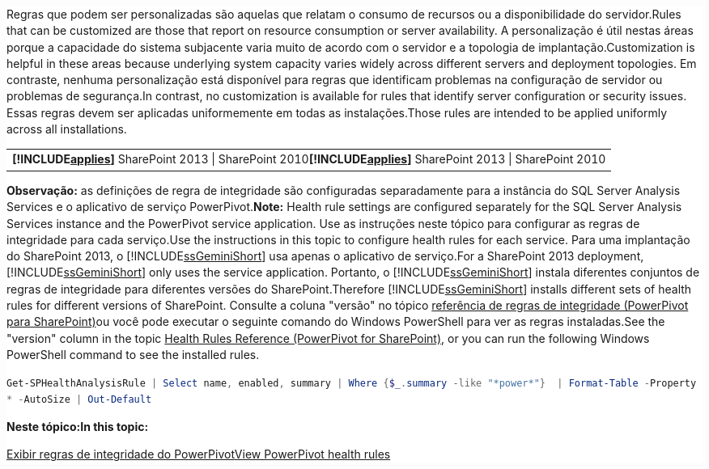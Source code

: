  <span data-ttu-id="ce5db-109">Regras que podem ser personalizadas são aquelas que relatam o consumo de recursos ou a disponibilidade do servidor.</span><span class="sxs-lookup"><span data-stu-id="ce5db-109">Rules that can be customized are those that report on resource consumption or server availability.</span></span> <span data-ttu-id="ce5db-110">A personalização é útil nestas áreas porque a capacidade do sistema subjacente varia muito de acordo com o servidor e a topologia de implantação.</span><span class="sxs-lookup"><span data-stu-id="ce5db-110">Customization is helpful in these areas because underlying system capacity varies widely across different servers and deployment topologies.</span></span> <span data-ttu-id="ce5db-111">Em contraste, nenhuma personalização está disponível para regras que identificam problemas na configuração de servidor ou problemas de segurança.</span><span class="sxs-lookup"><span data-stu-id="ce5db-111">In contrast, no customization is available for rules that identify server configuration or security issues.</span></span> <span data-ttu-id="ce5db-112">Essas regras devem ser aplicadas uniformemente em todas as instalações.</span><span class="sxs-lookup"><span data-stu-id="ce5db-112">Those rules are intended to be applied uniformly across all installations.</span></span>  
  
||  
|-|  
|<span data-ttu-id="ce5db-113">**[!INCLUDE[applies](../../includes/applies-md.md)]** SharePoint 2013 &#124; SharePoint 2010</span><span class="sxs-lookup"><span data-stu-id="ce5db-113">**[!INCLUDE[applies](../../includes/applies-md.md)]**  SharePoint 2013 &#124; SharePoint 2010</span></span>|  
  
 <span data-ttu-id="ce5db-114">**Observação:** as definições de regra de integridade são configuradas separadamente para a instância do SQL Server Analysis Services e o aplicativo de serviço PowerPivot.</span><span class="sxs-lookup"><span data-stu-id="ce5db-114">**Note:** Health rule settings are configured separately for the SQL Server Analysis Services instance and the PowerPivot service application.</span></span> <span data-ttu-id="ce5db-115">Use as instruções neste tópico para configurar as regras de integridade para cada serviço.</span><span class="sxs-lookup"><span data-stu-id="ce5db-115">Use the instructions in this topic to configure health rules for each service.</span></span> <span data-ttu-id="ce5db-116">Para uma implantação do SharePoint 2013, o [!INCLUDE[ssGeminiShort](../../includes/ssgeminishort-md.md)] usa apenas o aplicativo de serviço.</span><span class="sxs-lookup"><span data-stu-id="ce5db-116">For a SharePoint 2013 deployment, [!INCLUDE[ssGeminiShort](../../includes/ssgeminishort-md.md)] only uses the service application.</span></span> <span data-ttu-id="ce5db-117">Portanto, o [!INCLUDE[ssGeminiShort](../../includes/ssgeminishort-md.md)] instala diferentes conjuntos de regras de integridade para diferentes versões do SharePoint.</span><span class="sxs-lookup"><span data-stu-id="ce5db-117">Therefore [!INCLUDE[ssGeminiShort](../../includes/ssgeminishort-md.md)] installs different sets of health rules for different versions of SharePoint.</span></span> <span data-ttu-id="ce5db-118">Consulte a coluna "versão" no tópico [referência de regras de integridade &#40;PowerPivot para SharePoint&#41;](health-rules-reference-power-pivot-for-sharepoint.md)ou você pode executar o seguinte comando do Windows PowerShell para ver as regras instaladas.</span><span class="sxs-lookup"><span data-stu-id="ce5db-118">See the "version" column in the topic [Health Rules Reference &#40;PowerPivot for SharePoint&#41;](health-rules-reference-power-pivot-for-sharepoint.md), or you can run the following Windows PowerShell command to see the installed rules.</span></span>  
  
```powershell
Get-SPHealthAnalysisRule | Select name, enabled, summary | Where {$_.summary -like "*power*"}  | Format-Table -Property * -AutoSize | Out-Default  
```  
  
 <span data-ttu-id="ce5db-119">**Neste tópico:**</span><span class="sxs-lookup"><span data-stu-id="ce5db-119">**In this topic:**</span></span>  
  
 [<span data-ttu-id="ce5db-120">Exibir regras de integridade do PowerPivot</span><span class="sxs-lookup"><span data-stu-id="ce5db-120">View PowerPivot health rules</span></span>](#bkmk_view)  
  